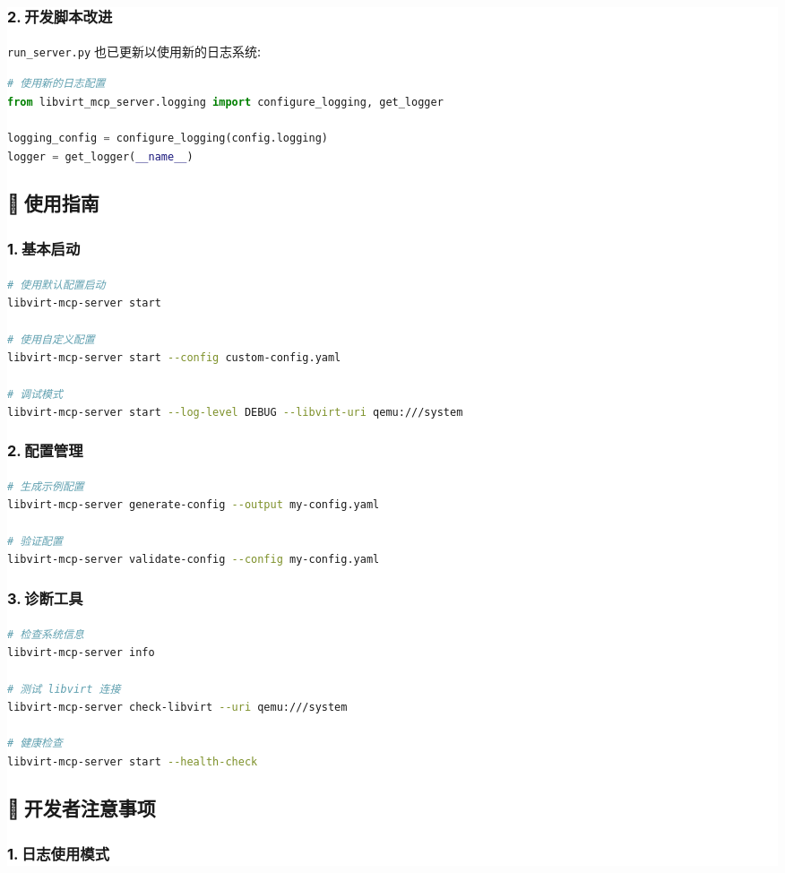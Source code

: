 ### 2. 开发脚本改进

`run_server.py` 也已更新以使用新的日志系统:

```python
# 使用新的日志配置
from libvirt_mcp_server.logging import configure_logging, get_logger

logging_config = configure_logging(config.logging)
logger = get_logger(__name__)
```

## 🚦 使用指南

### 1. 基本启动

```bash
# 使用默认配置启动
libvirt-mcp-server start

# 使用自定义配置
libvirt-mcp-server start --config custom-config.yaml

# 调试模式
libvirt-mcp-server start --log-level DEBUG --libvirt-uri qemu:///system
```

### 2. 配置管理

```bash
# 生成示例配置
libvirt-mcp-server generate-config --output my-config.yaml

# 验证配置
libvirt-mcp-server validate-config --config my-config.yaml
```

### 3. 诊断工具

```bash
# 检查系统信息
libvirt-mcp-server info

# 测试 libvirt 连接
libvirt-mcp-server check-libvirt --uri qemu:///system

# 健康检查
libvirt-mcp-server start --health-check
```

## 🔧 开发者注意事项

### 1. 日志使用模式
